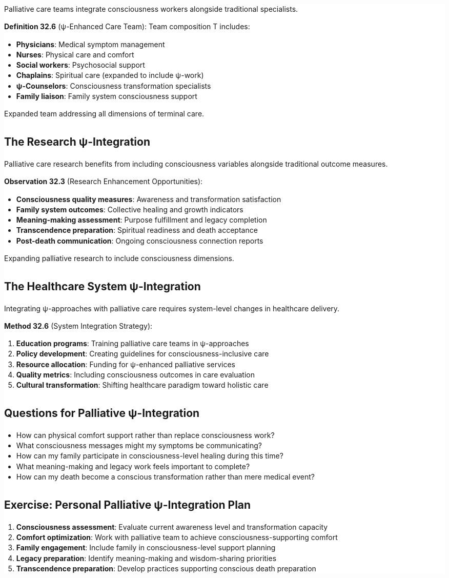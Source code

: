 Palliative care teams integrate consciousness workers alongside traditional specialists.

**Definition 32.6** (ψ-Enhanced Care Team): Team composition T includes:
- **Physicians**: Medical symptom management
- **Nurses**: Physical care and comfort
- **Social workers**: Psychosocial support
- **Chaplains**: Spiritual care (expanded to include ψ-work)
- **ψ-Counselors**: Consciousness transformation specialists
- **Family liaison**: Family system consciousness support

Expanded team addressing all dimensions of terminal care.

## The Research ψ-Integration

Palliative care research benefits from including consciousness variables alongside traditional outcome measures.

**Observation 32.3** (Research Enhancement Opportunities):
- **Consciousness quality measures**: Awareness and transformation satisfaction
- **Family system outcomes**: Collective healing and growth indicators
- **Meaning-making assessment**: Purpose fulfillment and legacy completion
- **Transcendence preparation**: Spiritual readiness and death acceptance
- **Post-death communication**: Ongoing consciousness connection reports

Expanding palliative research to include consciousness dimensions.

## The Healthcare System ψ-Integration

Integrating ψ-approaches with palliative care requires system-level changes in healthcare delivery.

**Method 32.6** (System Integration Strategy):
1. **Education programs**: Training palliative care teams in ψ-approaches
2. **Policy development**: Creating guidelines for consciousness-inclusive care
3. **Resource allocation**: Funding for ψ-enhanced palliative services
4. **Quality metrics**: Including consciousness outcomes in care evaluation
5. **Cultural transformation**: Shifting healthcare paradigm toward holistic care

## Questions for Palliative ψ-Integration

- How can physical comfort support rather than replace consciousness work?
- What consciousness messages might my symptoms be communicating?
- How can my family participate in consciousness-level healing during this time?
- What meaning-making and legacy work feels important to complete?
- How can my death become a conscious transformation rather than mere medical event?

## Exercise: Personal Palliative ψ-Integration Plan

1. **Consciousness assessment**: Evaluate current awareness level and transformation capacity
2. **Comfort optimization**: Work with palliative team to achieve consciousness-supporting comfort
3. **Family engagement**: Include family in consciousness-level support planning
4. **Legacy preparation**: Identify meaning-making and wisdom-sharing priorities
5. **Transcendence preparation**: Develop practices supporting conscious death preparation
